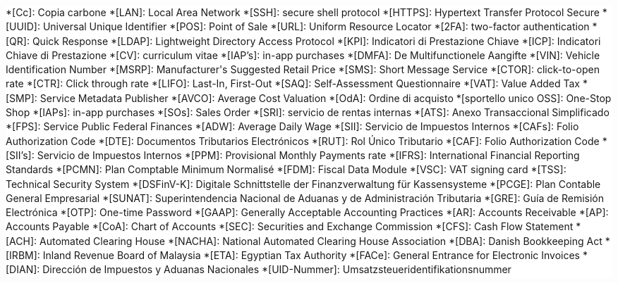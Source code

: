   *[Cc]: Copia carbone
  *[LAN]: Local Area Network
  *[SSH]: secure shell protocol
  *[HTTPS]: Hypertext Transfer Protocol Secure
  *[UUID]: Universal Unique Identifier
  *[POS]: Point of Sale
  *[URL]: Uniform Resource Locator
  *[2FA]: two-factor authentication
  *[QR]: Quick Response
  *[LDAP]: Lightweight Directory Access Protocol
  *[KPI]: Indicatori di Prestazione Chiave
  *[ICP]: Indicatori Chiave di Prestazione
  *[CV]: curriculum vitae
  *[IAP’s]: in-app purchases
  *[DMFA]: De Multifunctionele Aangifte
  *[VIN]: Vehicle Identification Number
  *[MSRP]: Manufacturer's Suggested Retail Price
  *[SMS]: Short Message Service
  *[CTOR]: click-to-open rate
  *[CTR]: Click through rate
  *[LIFO]: Last-In, First-Out
  *[SAQ]: Self-Assessment Questionnaire
  *[VAT]: Value Added Tax
  *[SMP]: Service Metadata Publisher
  *[AVCO]: Average Cost Valuation
  *[OdA]: Ordine di acquisto
  *[sportello unico OSS]: One-Stop Shop
  *[IAPs]: in-app purchases
  *[SOs]: Sales Order
  *[SRI]: servicio de rentas internas
  *[ATS]: Anexo Transaccional Simplificado
  *[FPS]: Service Public Federal Finances
  *[ADW]: Average Daily Wage
  *[SII]: Servicio de Impuestos Internos
  *[CAFs]: Folio Authorization Code
  *[DTE]: Documentos Tributarios Electrónicos
  *[RUT]: Rol Único Tributario
  *[CAF]: Folio Authorization Code
  *[SII’s]: Servicio de Impuestos Internos
  *[PPM]: Provisional Monthly Payments rate
  *[IFRS]: International Financial Reporting Standards
  *[PCMN]: Plan Comptable Minimum Normalisé
  *[FDM]: Fiscal Data Module
  *[VSC]: VAT signing card
  *[TSS]: Technical Security System
  *[DSFinV-K]: Digitale Schnittstelle der Finanzverwaltung für Kassensysteme
  *[PCGE]: Plan Contable General Empresarial
  *[SUNAT]: Superintendencia Nacional de Aduanas y de Administración Tributaria
  *[GRE]: Guía de Remisión Electrónica
  *[OTP]: One-time Password
  *[GAAP]: Generally Acceptable Accounting Practices
  *[AR]: Accounts Receivable
  *[AP]: Accounts Payable
  *[CoA]: Chart of Accounts
  *[SEC]: Securities and Exchange Commission
  *[CFS]: Cash Flow Statement
  *[ACH]: Automated Clearing House
  *[NACHA]: National Automated Clearing House Association
  *[DBA]: Danish Bookkeeping Act
  *[IRBM]: Inland Revenue Board of Malaysia
  *[ETA]: Egyptian Tax Authority
  *[FACe]: General Entrance for Electronic Invoices
  *[DIAN]: Dirección de Impuestos y Aduanas Nacionales
  *[UID-Nummer]: Umsatzsteueridentifikationsnummer
